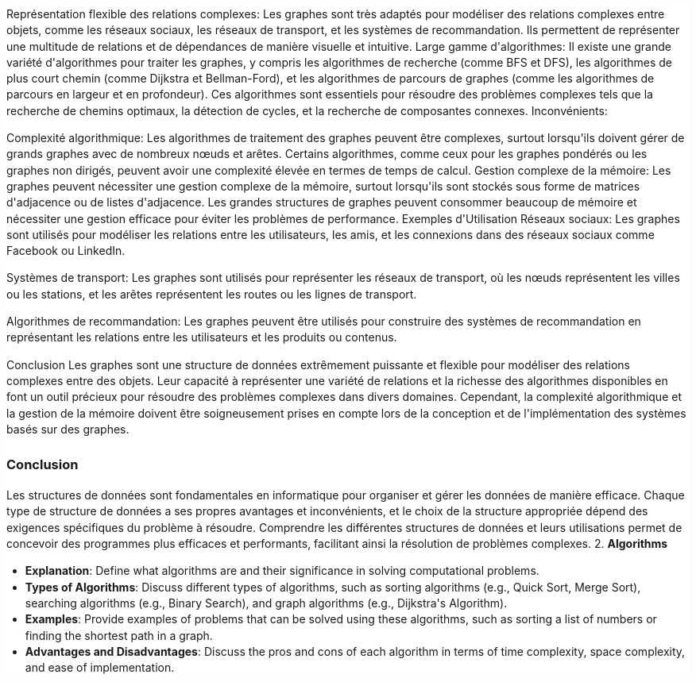 Représentation flexible des relations complexes: Les graphes sont très adaptés pour modéliser des relations complexes entre objets, comme les réseaux sociaux, les réseaux de transport, et les systèmes de recommandation. Ils permettent de représenter une multitude de relations et de dépendances de manière visuelle et intuitive.
Large gamme d'algorithmes: Il existe une grande variété d'algorithmes pour traiter les graphes, y compris les algorithmes de recherche (comme BFS et DFS), les algorithmes de plus court chemin (comme Dijkstra et Bellman-Ford), et les algorithmes de parcours de graphes (comme les algorithmes de parcours en largeur et en profondeur). Ces algorithmes sont essentiels pour résoudre des problèmes complexes tels que la recherche de chemins optimaux, la détection de cycles, et la recherche de composantes connexes.
Inconvénients:

Complexité algorithmique: Les algorithmes de traitement des graphes peuvent être complexes, surtout lorsqu'ils doivent gérer de grands graphes avec de nombreux nœuds et arêtes. Certains algorithmes, comme ceux pour les graphes pondérés ou les graphes non dirigés, peuvent avoir une complexité élevée en termes de temps de calcul.
Gestion complexe de la mémoire: Les graphes peuvent nécessiter une gestion complexe de la mémoire, surtout lorsqu'ils sont stockés sous forme de matrices d'adjacence ou de listes d'adjacence. Les grandes structures de graphes peuvent consommer beaucoup de mémoire et nécessiter une gestion efficace pour éviter les problèmes de performance.
Exemples d'Utilisation
Réseaux sociaux: Les graphes sont utilisés pour modéliser les relations entre les utilisateurs, les amis, et les connexions dans des réseaux sociaux comme Facebook ou LinkedIn.

Systèmes de transport: Les graphes sont utilisés pour représenter les réseaux de transport, où les nœuds représentent les villes ou les stations, et les arêtes représentent les routes ou les lignes de transport.

Algorithmes de recommandation: Les graphes peuvent être utilisés pour construire des systèmes de recommandation en représentant les relations entre les utilisateurs et les produits ou contenus.

Conclusion
Les graphes sont une structure de données extrêmement puissante et flexible pour modéliser des relations complexes entre des objets. Leur capacité à représenter une variété de relations et la richesse des algorithmes disponibles en font un outil précieux pour résoudre des problèmes complexes dans divers domaines. Cependant, la complexité algorithmique et la gestion de la mémoire doivent être soigneusement prises en compte lors de la conception et de l'implémentation des systèmes basés sur des graphes.
### Conclusion

Les structures de données sont fondamentales en informatique pour organiser et gérer les données de manière efficace. Chaque type de structure de données a ses propres avantages et inconvénients, et le choix de la structure appropriée dépend des exigences spécifiques du problème à résoudre. Comprendre les différentes structures de données et leurs utilisations permet de concevoir des programmes plus efficaces et performants, facilitant ainsi la résolution de problèmes complexes.
2. **Algorithms**

   - **Explanation**: Define what algorithms are and their significance in solving computational problems.
   - **Types of Algorithms**: Discuss different types of algorithms, such as sorting algorithms (e.g., Quick Sort, Merge Sort), searching algorithms (e.g., Binary Search), and graph algorithms (e.g., Dijkstra's Algorithm).
   - **Examples**: Provide examples of problems that can be solved using these algorithms, such as sorting a list of numbers or finding the shortest path in a graph.
   - **Advantages and Disadvantages**: Discuss the pros and cons of each algorithm in terms of time complexity, space complexity, and ease of implementation.
